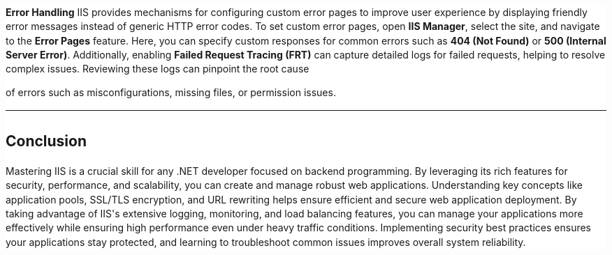 **Error Handling**
IIS provides mechanisms for configuring custom error pages to improve user experience by displaying friendly error messages instead of generic HTTP error codes. To set custom error pages, open **IIS Manager**, select the site, and navigate to the **Error Pages** feature. Here, you can specify custom responses for common errors such as **404 (Not Found)** or **500 (Internal Server Error)**. Additionally, enabling **Failed Request Tracing (FRT)** can capture detailed logs for failed requests, helping to resolve complex issues. Reviewing these logs can pinpoint the root cause

 of errors such as misconfigurations, missing files, or permission issues.

***

## Conclusion

Mastering IIS is a crucial skill for any .NET developer focused on backend programming. By leveraging its rich features for security, performance, and scalability, you can create and manage robust web applications. Understanding key concepts like application pools, SSL/TLS encryption, and URL rewriting helps ensure efficient and secure web application deployment. By taking advantage of IIS's extensive logging, monitoring, and load balancing features, you can manage your applications more effectively while ensuring high performance even under heavy traffic conditions. Implementing security best practices ensures your applications stay protected, and learning to troubleshoot common issues improves overall system reliability.
